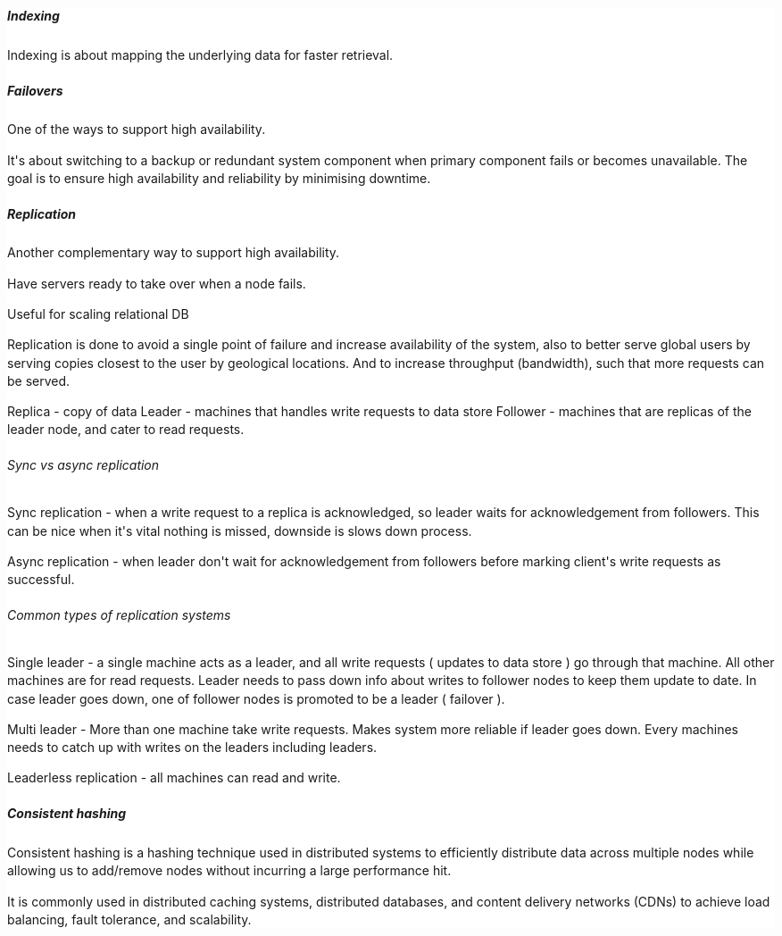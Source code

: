 
##### Indexing
Indexing is about mapping the underlying data for faster retrieval.


##### Failovers
One of the ways to support high availability.

It's about switching to a backup or redundant system component when primary component fails or becomes unavailable. The goal is to ensure high availability and reliability by minimising downtime.


##### Replication
Another complementary way to support high availability.

Have servers ready to take over when a node fails.

Useful for scaling relational DB

Replication is done to avoid a single point of failure and increase availability of the system, also to better serve global users by serving copies closest to the user by geological locations. And to increase throughput (bandwidth), such that more requests can be served.

Replica - copy of data
Leader - machines that handles write requests to data store
Follower - machines that are replicas of the leader node, and cater to read requests.

###### Sync vs async replication

Sync replication - when a write request to a replica is acknowledged, so leader waits for acknowledgement from followers. This can be nice when it's vital nothing is missed, downside is slows down process.

Async replication - when leader don't wait for acknowledgement from followers before marking client's write requests as successful.

###### Common types of replication systems
Single leader - a single machine acts as a leader, and all write requests ( updates to data store ) go through that machine. All other machines are for read requests.
Leader needs to pass down info about writes to follower nodes to keep them update to date. In case leader goes down, one of follower nodes is promoted to be a leader ( failover ).


Multi leader - More than one machine take write requests. Makes system more reliable if leader goes down. Every machines needs to catch up with writes on the leaders including leaders.


Leaderless replication - all machines can read and write.



##### Consistent hashing

Consistent hashing is a hashing technique used in distributed systems to efficiently distribute data across multiple nodes while allowing us to add/remove nodes without incurring a large performance hit. 

It is commonly used in distributed caching systems, distributed databases, and content delivery networks (CDNs) to achieve load balancing, fault tolerance, and scalability.
